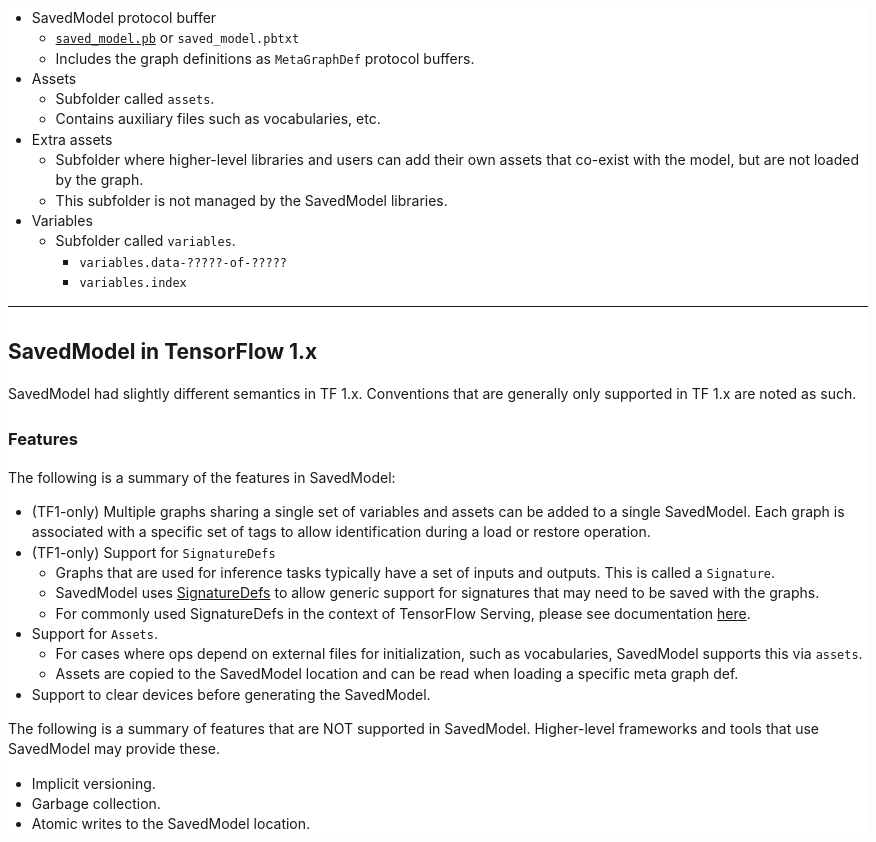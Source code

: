 *   SavedModel protocol buffer
    *   [`saved_model.pb`](https://github.com/tensorflow/tensorflow/blob/master/tensorflow/core/protobuf/saved_model.proto)
        or `saved_model.pbtxt`
    *   Includes the graph definitions as `MetaGraphDef` protocol buffers.
*   Assets
    *   Subfolder called `assets`.
    *   Contains auxiliary files such as vocabularies, etc.
*   Extra assets
    *   Subfolder where higher-level libraries and users can add their own
        assets that co-exist with the model, but are not loaded by the graph.
    *   This subfolder is not managed by the SavedModel libraries.
*   Variables
    *   Subfolder called `variables`.
        *   `variables.data-?????-of-?????`
        *   `variables.index`

---

## SavedModel in TensorFlow 1.x

SavedModel had slightly different semantics in TF 1.x. Conventions that are
generally only supported in TF 1.x are noted as such.

### Features

The following is a summary of the features in SavedModel:

* (TF1-only) Multiple graphs sharing a single set of variables and assets can be added to a
  single SavedModel. Each graph is associated with a specific set of tags to
  allow identification during a load or restore operation.
* (TF1-only) Support for `SignatureDefs`
    * Graphs that are used for inference tasks typically have a set of inputs
      and outputs. This is called a `Signature`.
    * SavedModel uses [SignatureDefs](https://github.com/tensorflow/tensorflow/blob/master/tensorflow/core/protobuf/meta_graph.proto)
      to allow generic support for signatures that may need to be saved with the graphs.
    * For commonly used SignatureDefs in the context of TensorFlow Serving,
      please see documentation [here](https://github.com/tensorflow/serving/blob/master/tensorflow_serving/g3doc/signature_defs.md).
* Support for `Assets`.
    * For cases where ops depend on external files for initialization, such as
      vocabularies, SavedModel supports this via `assets`.
    * Assets are copied to the SavedModel location and can be read when loading
      a specific meta graph def.
* Support to clear devices before generating the SavedModel.

The following is a summary of features that are NOT supported in SavedModel.
Higher-level frameworks and tools that use SavedModel may provide these.

* Implicit versioning.
* Garbage collection.
* Atomic writes to the SavedModel location.
